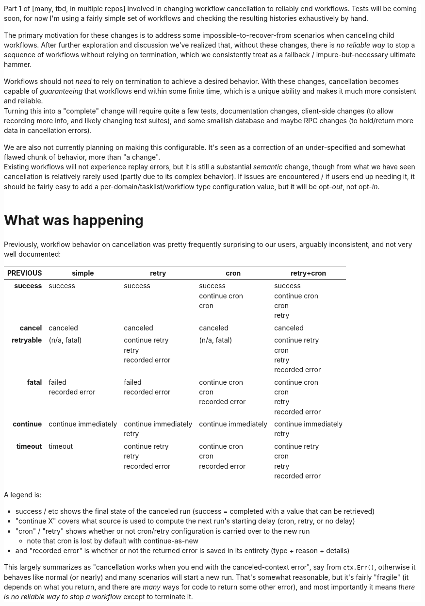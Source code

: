 Part 1 of [many, tbd, in multiple repos] involved in changing workflow cancellation to reliably end workflows.
Tests will be coming soon, for now I'm using a fairly simple set of workflows and checking the resulting histories exhaustively by hand.

The primary motivation for these changes is to address some impossible-to-recover-from scenarios when canceling child workflows.  After further exploration and discussion we've realized that, without these changes, there is *no reliable way* to stop a sequence of workflows without relying on termination, which we consistently treat as a fallback / impure-but-necessary ultimate hammer.

Workflows should not *need* to rely on termination to achieve a desired behavior.  With these changes, cancellation becomes capable of *guaranteeing* that workflows end within some finite time, which is a unique ability and makes it much more consistent and reliable.  
Turning this into a "complete" change will require quite a few tests, documentation changes, client-side changes (to allow recording more info, and likely changing test suites), and some smallish database and maybe RPC changes (to hold/return more data in cancellation errors).

We are also not currently planning on making this configurable.  It's seen as a correction of an under-specified and somewhat flawed chunk of behavior, more than "a change".  
Existing workflows will not experience replay errors, but it is still a substantial *semantic* change, though from what we have seen cancellation is relatively rarely used (partly due to its complex behavior).  If issues are encountered / if users end up needing it, it should be fairly easy to add a per-domain/tasklist/workflow type configuration value, but it will be opt-*out*, not opt-*in*.

# What was happening

Previously, workflow behavior on cancellation was pretty frequently surprising to our users, arguably inconsistent, and not very well documented:

| **PREVIOUS**  | **simple**               | **retry**                                 | **cron**                                | **retry+cron**                                    |
|--------------:|--------------------------|-------------------------------------------|-----------------------------------------|---------------------------------------------------|
| **success**   | success                  | success                                   | success<br>continue cron<br>cron        | success<br>continue cron<br>cron<br>retry         |
| **cancel**    | canceled                 | canceled                                  | canceled                                | canceled                                          |
| **retryable** | (n/a, fatal)             | continue retry<br>retry<br>recorded error | (n/a, fatal)                            | continue retry<br>cron<br>retry<br>recorded error |
| **fatal**     | failed<br>recorded error | failed<br>recorded error                  | continue cron<br>cron<br>recorded error | continue cron<br>cron<br>retry<br>recorded error  |
| **continue**  | continue immediately     | continue immediately<br>retry             | continue immediately                    | continue immediately<br>retry                     |
| **timeout**   | timeout                  | continue retry<br>retry<br>recorded error | continue cron<br>cron<br>recorded error | continue retry<br>cron<br>retry<br>recorded error |

A legend is:
- success / etc shows the final state of the canceled run (success = completed with a value that can be retrieved)
- "continue X" covers what source is used to compute the next run's starting delay (cron, retry, or no delay)
- "cron" / "retry" shows whether or not cron/retry configuration is carried over to the new run
  - note that cron is lost by default with continue-as-new
- and "recorded error" is whether or not the returned error is saved in its entirety (type + reason + details)

This largely summarizes as "cancellation works when you end with the canceled-context error", say from `ctx.Err()`, otherwise it behaves like normal (or nearly) and many scenarios will start a new run.
That's somewhat reasonable, but it's fairly "fragile" (it depends on what you return, and there are *many* ways for code to return some other error), and most importantly it means *there is no reliable way to stop a workflow* except to terminate it.
